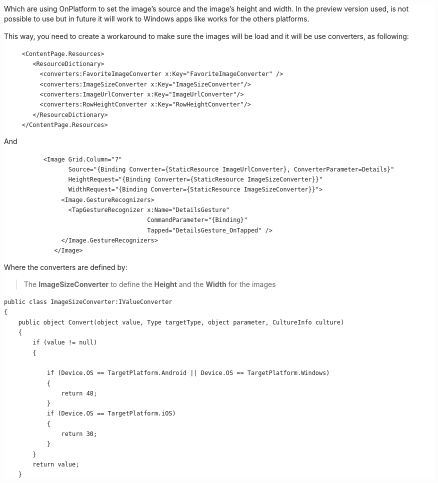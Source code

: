 
Which are using OnPlatform to set the image’s source and the image’s height and width. In the preview version used, is not possible to use but in future it will work to Windows apps like works for the others platforms. 


This way, you need to create a workaround to make sure the images will be load and it will be use converters, as following:

         <ContentPage.Resources>
            <ResourceDictionary>
              <converters:FavoriteImageConverter x:Key="FavoriteImageConverter" />
              <converters:ImageSizeConverter x:Key="ImageSizeConverter"/>
              <converters:ImageUrlConverter x:Key="ImageUrlConverter"/>
              <converters:RowHeightConverter x:Key="RowHeightConverter"/>
            </ResourceDictionary>
         </ContentPage.Resources>

And 


               <Image Grid.Column="7"
                      Source="{Binding Converter={StaticResource ImageUrlConverter}, ConverterParameter=Details}"
                      HeightRequest="{Binding Converter={StaticResource ImageSizeConverter}}"
                      WidthRequest="{Binding Converter={StaticResource ImageSizeConverter}}">
                    <Image.GestureRecognizers>
                      <TapGestureRecognizer x:Name="DetailsGesture"
                                            CommandParameter="{Binding}"
                                            Tapped="DetailsGesture_OnTapped" />
                    </Image.GestureRecognizers>
                  </Image>


Where the converters are defined by:


> The **ImageSizeConverter** to define the **Height** and the **Width** for the images


    public class ImageSizeConverter:IValueConverter
    {
        public object Convert(object value, Type targetType, object parameter, CultureInfo culture)
        {
            if (value != null)
            {

                if (Device.OS == TargetPlatform.Android || Device.OS == TargetPlatform.Windows)
                {
                    return 48;
                }
                if (Device.OS == TargetPlatform.iOS)
                {
                    return 30;
                }
            }
            return value;
        }
